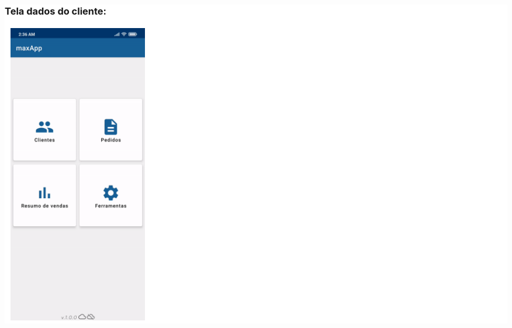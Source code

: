 ### Tela dados do cliente:

<img src="https://github.com/lucasrmoro/Android/blob/master/img/tela-dados-do-cliente.gif" width="250" height="500" /> 
